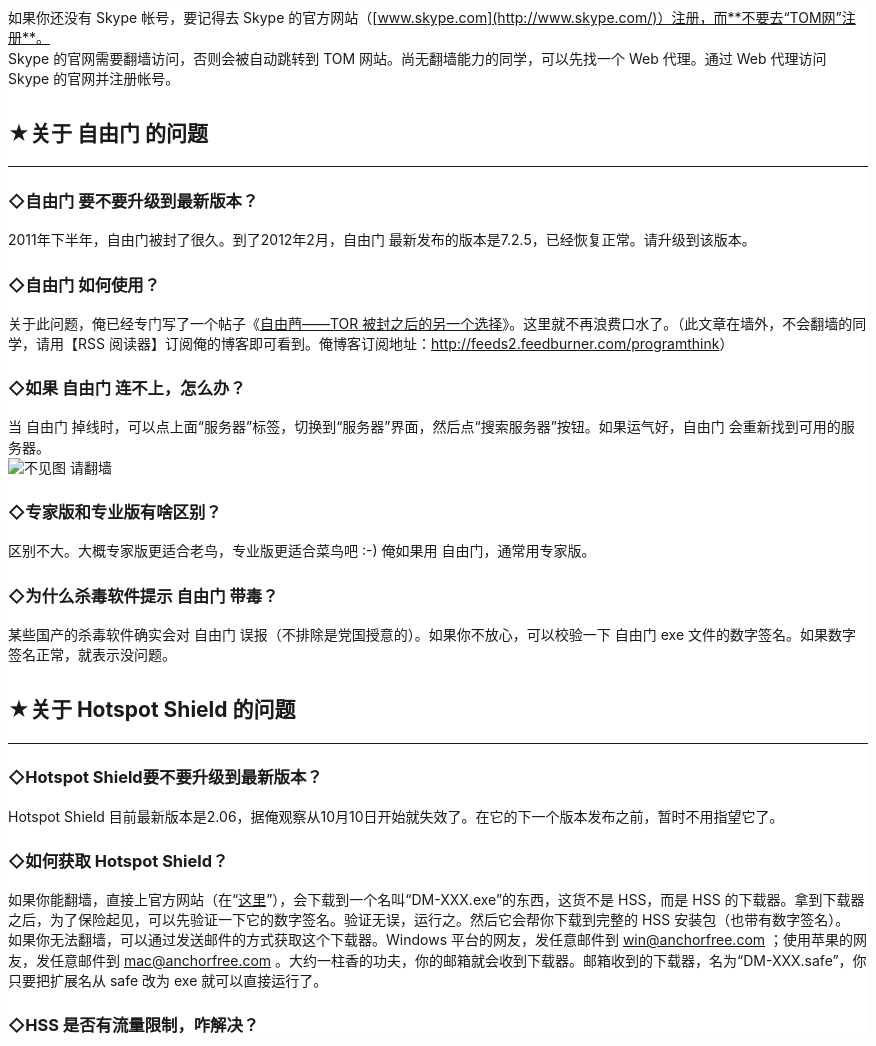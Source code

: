   
 如果你还没有 Skype 帐号，要记得去 Skype 的官方网站（[www.skype.com](http://www.skype.com/)）注册，而**不要去“TOM网”注册**。  
 Skype 的官网需要翻墙访问，否则会被自动跳转到 TOM 网站。尚无翻墙能力的同学，可以先找一个 Web 代理。通过 Web 代理访问 Skype 的官网并注册帐号。  
   
    
 ## ★关于 自由门 的问题
-----------

  
 ### ◇自由门 要不要升级到最新版本？

  
 2011年下半年，自由门被封了很久。到了2012年2月，自由门 最新发布的版本是7.2.5，已经恢复正常。请升级到该版本。  
   
 ### ◇自由门 如何使用？

  
 关于此问题，俺已经专门写了一个帖子《[自由菛——TOR 被封之后的另一个选择](https://program-think.blogspot.com/2010/03/choose-free-gate.html)》。这里就不再浪费口水了。（此文章在墙外，不会翻墙的同学，请用【RSS 阅读器】订阅俺的博客即可看到。俺博客订阅地址：<http://feeds2.feedburner.com/programthink>）  
   
 ### ◇如果 自由门 连不上，怎么办？

  
 当 自由门 掉线时，可以点上面“服务器”标签，切换到“服务器”界面，然后点“搜索服务器”按钮。如果运气好，自由门 会重新找到可用的服务器。  
 ![不见图 请翻墙](images/bnZyhiX3UQ8oVE3-xmknJT3o9hbhKoZgkRds9WpjjUmm3YQnKLzGh1Obqqdmdx70VzL0K8xTL4-9h4CP77zTHJt2sdLqGlgjJ0rngjQbptOtHxZ9ytyrbHqEL3ZxhiUPOFaQNJnZ)  
 ### ◇专家版和专业版有啥区别？

  
 区别不大。大概专家版更适合老鸟，专业版更适合菜鸟吧 :-) 俺如果用 自由门，通常用专家版。  
   
 ### ◇为什么杀毒软件提示 自由门 带毒？

  
 某些国产的杀毒软件确实会对 自由门 误报（不排除是党国授意的）。如果你不放心，可以校验一下 自由门 exe 文件的数字签名。如果数字签名正常，就表示没问题。  
   
    
 ## ★关于 Hotspot Shield 的问题
----------------------

  
 ### ◇Hotspot Shield要不要升级到最新版本？

  
 Hotspot Shield 目前最新版本是2.06，据俺观察从10月10日开始就失效了。在它的下一个版本发布之前，暂时不用指望它了。  
   
 ### ◇如何获取 Hotspot Shield？

  
 如果你能翻墙，直接上官方网站（在“[这里](http://www.hotspotshield.com/)”），会下载到一个名叫“DM-XXX.exe”的东西，这货不是 HSS，而是 HSS 的下载器。拿到下载器之后，为了保险起见，可以先验证一下它的数字签名。验证无误，运行之。然后它会帮你下载到完整的 HSS 安装包（也带有数字签名）。  
 如果你无法翻墙，可以通过发送邮件的方式获取这个下载器。Windows 平台的网友，发任意邮件到 [win@anchorfree.com](mailto:win@anchorfree.com) ；使用苹果的网友，发任意邮件到 [mac@anchorfree.com](mailto:mac@anchorfree.com) 。大约一柱香的功夫，你的邮箱就会收到下载器。邮箱收到的下载器，名为“DM-XXX.safe”，你只要把扩展名从 safe 改为 exe 就可以直接运行了。  
   
 ### ◇HSS 是否有流量限制，咋解决？
